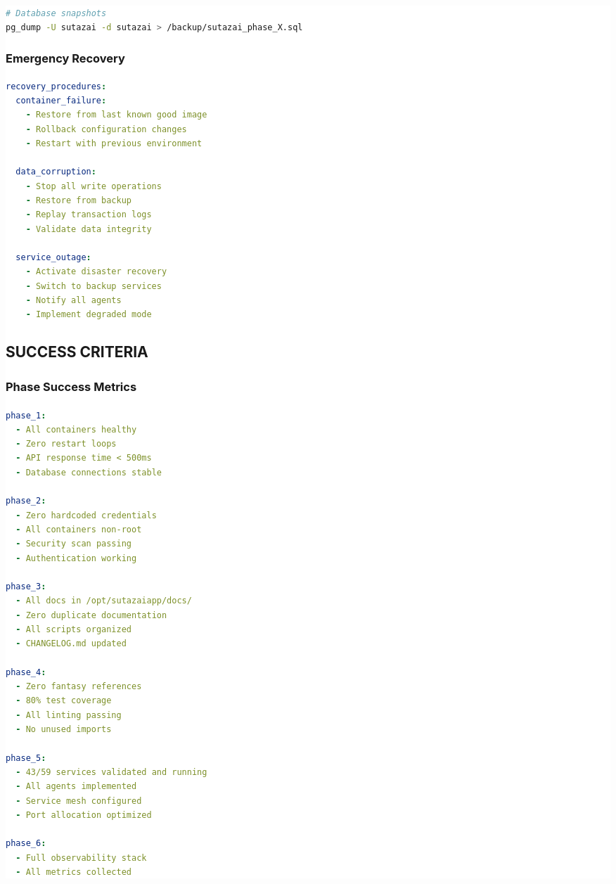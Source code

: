 ```bash
# Database snapshots
pg_dump -U sutazai -d sutazai > /backup/sutazai_phase_X.sql
```

### Emergency Recovery
```yaml
recovery_procedures:
  container_failure:
    - Restore from last known good image
    - Rollback configuration changes
    - Restart with previous environment

  data_corruption:
    - Stop all write operations
    - Restore from backup
    - Replay transaction logs
    - Validate data integrity

  service_outage:
    - Activate disaster recovery
    - Switch to backup services
    - Notify all agents
    - Implement degraded mode
```

## SUCCESS CRITERIA

### Phase Success Metrics
```yaml
phase_1:
  - All containers healthy
  - Zero restart loops
  - API response time < 500ms
  - Database connections stable

phase_2:
  - Zero hardcoded credentials
  - All containers non-root
  - Security scan passing
  - Authentication working

phase_3:
  - All docs in /opt/sutazaiapp/docs/
  - Zero duplicate documentation
  - All scripts organized
  - CHANGELOG.md updated

phase_4:
  - Zero fantasy references
  - 80% test coverage
  - All linting passing
  - No unused imports

phase_5:
  - 43/59 services validated and running
  - All agents implemented
  - Service mesh configured
  - Port allocation optimized

phase_6:
  - Full observability stack
  - All metrics collected
```